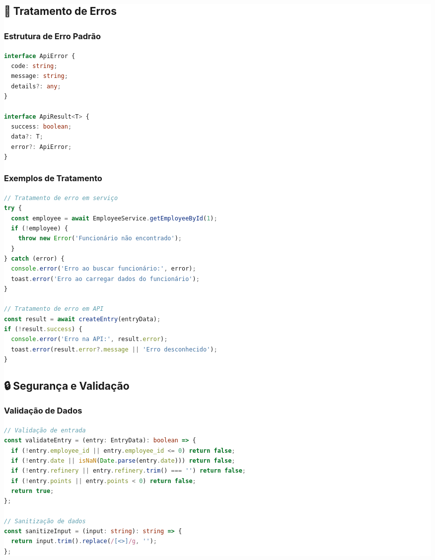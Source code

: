 ## 🚨 Tratamento de Erros

### Estrutura de Erro Padrão

```typescript
interface ApiError {
  code: string;
  message: string;
  details?: any;
}

interface ApiResult<T> {
  success: boolean;
  data?: T;
  error?: ApiError;
}
```

### Exemplos de Tratamento

```typescript
// Tratamento de erro em serviço
try {
  const employee = await EmployeeService.getEmployeeById(1);
  if (!employee) {
    throw new Error('Funcionário não encontrado');
  }
} catch (error) {
  console.error('Erro ao buscar funcionário:', error);
  toast.error('Erro ao carregar dados do funcionário');
}

// Tratamento de erro em API
const result = await createEntry(entryData);
if (!result.success) {
  console.error('Erro na API:', result.error);
  toast.error(result.error?.message || 'Erro desconhecido');
}
```

## 🔒 Segurança e Validação

### Validação de Dados

```typescript
// Validação de entrada
const validateEntry = (entry: EntryData): boolean => {
  if (!entry.employee_id || entry.employee_id <= 0) return false;
  if (!entry.date || isNaN(Date.parse(entry.date))) return false;
  if (!entry.refinery || entry.refinery.trim() === '') return false;
  if (!entry.points || entry.points < 0) return false;
  return true;
};

// Sanitização de dados
const sanitizeInput = (input: string): string => {
  return input.trim().replace(/[<>]/g, '');
};
```
